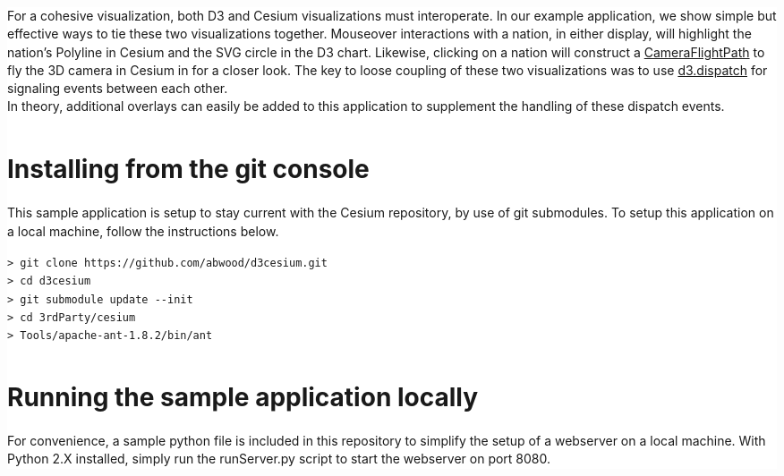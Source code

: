 For a cohesive visualization, both D3 and Cesium visualizations must interoperate.  In our example application, we show simple 
but effective ways to tie these two visualizations together.  Mouseover interactions with a nation, in either display, will 
highlight the nation’s Polyline in Cesium and the SVG circle in the D3 chart.  Likewise, clicking on a nation will construct 
a <a href="http://cesium.agi.com/Cesium/Build/Documentation/CameraFlightPath.html">CameraFlightPath</a> to fly the 3D camera 
in Cesium in for a closer look.  The key to loose coupling of these two visualizations was to use 
<a href="https://github.com/mbostock/d3/wiki/Internals#wiki-d3_dispatch">d3.dispatch</a> for signaling events between each other.  
In theory, additional overlays can easily be added to this application to supplement the handling of these dispatch events.


Installing from the git console
================================
This sample application is setup to stay current with the Cesium repository, by use of git submodules.  To setup this application 
on a local machine, follow the instructions below.

    > git clone https://github.com/abwood/d3cesium.git
    > cd d3cesium
    > git submodule update --init
    > cd 3rdParty/cesium
    > Tools/apache-ant-1.8.2/bin/ant

Running the sample application locally
======================================
For convenience, a sample python file is included in this repository to simplify the setup of a webserver on a local 
machine.  With Python 2.X installed, simply run the runServer.py script to start the webserver on port 8080.


